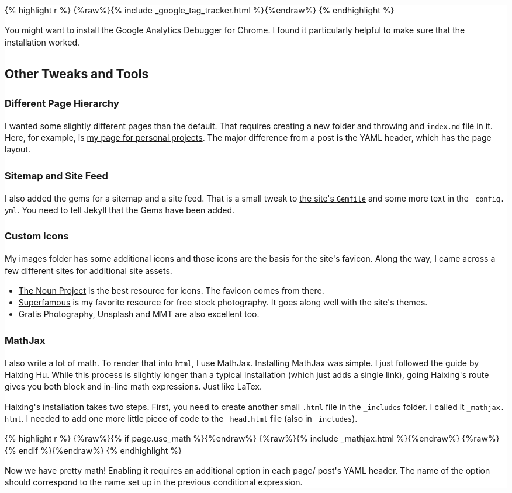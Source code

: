
{% highlight r %}
{%raw%}{% include _google_tag_tracker.html %}{%endraw%}
{% endhighlight %}

You might want to install [the Google Analytics Debugger for Chrome](https://chrome.google.com/webstore/detail/google-analytics-debugger/jnkmfdileelhofjcijamephohjechhna?hl=en). I found it particularly helpful to make sure that the installation worked.

## Other Tweaks and Tools

### Different Page Hierarchy
I wanted some slightly different pages than the default. That requires creating a new folder and throwing and `index.md` file in it. Here, for example, is [my page for personal projects](https://raw.githubusercontent.com/michaelquinn32/michaelquinn32.github.io/master/my-projects/index.md). The major difference from a post is the YAML header, which has the page layout.

### Sitemap and Site Feed
I also added the gems for a sitemap and a site feed. That is a small tweak to [the site's `Gemfile`](https://github.com/michaelquinn32/michaelquinn32.github.io/blob/master/Gemfile) and some more text in the `_config.yml`. You need to tell Jekyll that the Gems have been added.

### Custom Icons
My images folder has some additional icons and those icons are the basis for the site's favicon. Along the way, I came across a few different sites for additional site assets.

* [The Noun Project](https://thenounproject.com/) is the best resource for icons. The favicon comes from there.
* [Superfamous](https://images.superfamous.com/) is my favorite resource for free stock photography. It goes along well with the site's themes.
* [Gratis Photography](https://www.gratisography.com/), [Unsplash](https://unsplash.com/) and [MMT](https://mmt.li/) are also excellent too.

### MathJax
I also write a lot of math. To render that into `html`, I use [MathJax](https://www.mathjax.org/). Installing MathJax was simple. I just followed [the guide by Haixing Hu](https://haixing-hu.github.io/programming/2013/09/20/how-to-use-mathjax-in-jekyll-generated-github-pages/). While this process is slightly longer than a typical installation (which just adds a single link), going Haixing's route gives you both block and in-line math expressions. Just like LaTex.

Haixing's installation takes two steps. First, you need to create another small `.html` file in the `_includes` folder. I called it `_mathjax.html`. I needed to add one more little piece of code to the `_head.html` file (also in `_includes`).


{% highlight r %}
{%raw%}{% if page.use_math %}{%endraw%}
    {%raw%}{% include _mathjax.html %}{%endraw%}
{%raw%}{% endif %}{%endraw%}
{% endhighlight %}

Now we have pretty math! Enabling it requires an additional option in each page/ post's YAML header. The name of the option should correspond to the name set up in the previous conditional expression.
